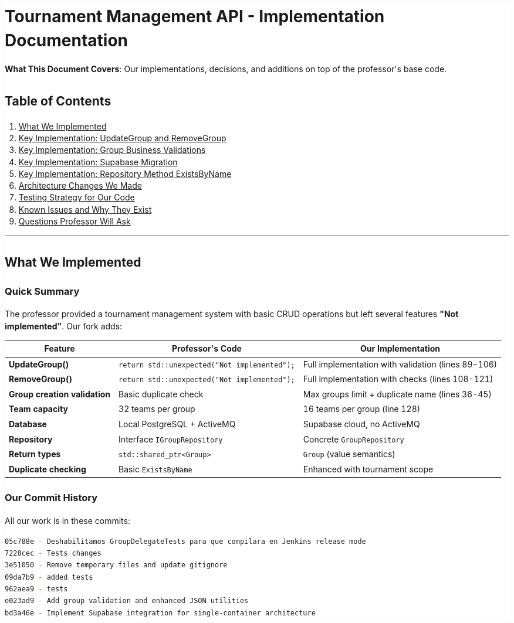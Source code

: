 # Tournament Management API - Implementation Documentation

**What This Document Covers**: Our implementations, decisions, and additions on top of the professor's base code.

## Table of Contents
1. [What We Implemented](#what-we-implemented)
2. [Key Implementation: UpdateGroup and RemoveGroup](#key-implementation-updategroup-and-removegroup)
3. [Key Implementation: Group Business Validations](#key-implementation-group-business-validations)
4. [Key Implementation: Supabase Migration](#key-implementation-supabase-migration)
5. [Key Implementation: Repository Method ExistsByName](#key-implementation-repository-method-existsbyname)
6. [Architecture Changes We Made](#architecture-changes-we-made)
7. [Testing Strategy for Our Code](#testing-strategy-for-our-code)
8. [Known Issues and Why They Exist](#known-issues-and-why-they-exist)
9. [Questions Professor Will Ask](#questions-professor-will-ask)

---

## What We Implemented

### Quick Summary

The professor provided a tournament management system with basic CRUD operations but left several features **"Not implemented"**. Our fork adds:

| Feature | Professor's Code | Our Implementation |
|---------|-----------------|-------------------|
| **UpdateGroup()** | `return std::unexpected("Not implemented");` | Full implementation with validation (lines 89-106) |
| **RemoveGroup()** | `return std::unexpected("Not implemented");` | Full implementation with checks (lines 108-121) |
| **Group creation validation** | Basic duplicate check | Max groups limit + duplicate name (lines 36-45) |
| **Team capacity** | 32 teams per group | 16 teams per group (line 128) |
| **Database** | Local PostgreSQL + ActiveMQ | Supabase cloud, no ActiveMQ |
| **Repository** | Interface `IGroupRepository` | Concrete `GroupRepository` |
| **Return types** | `std::shared_ptr<Group>` | `Group` (value semantics) |
| **Duplicate checking** | Basic `ExistsByName` | Enhanced with tournament scope |

### Our Commit History

All our work is in these commits:

```bash
05c788e - Deshabilitamos GroupDelegateTests para que compilara en Jenkins release mode
7228cec - Tests changes
3e51050 - Remove temporary files and update gitignore
09da7b9 - added tests
962aea9 - tests
e023ad9 - Add group validation and enhanced JSON utilities
bd3a46e - Implement Supabase integration for single-container architecture
```
